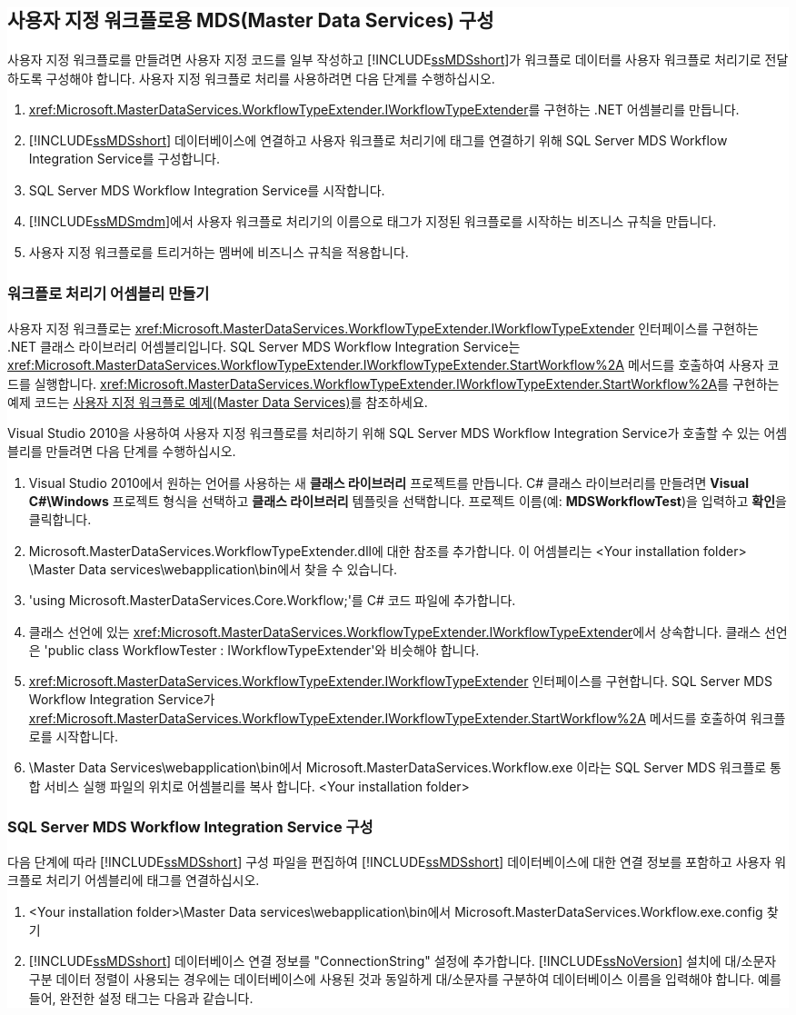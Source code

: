 ## <a name="configure-master-data-services-for-custom-workflows"></a>사용자 지정 워크플로용 MDS(Master Data Services) 구성  
 사용자 지정 워크플로를 만들려면 사용자 지정 코드를 일부 작성하고 [!INCLUDE[ssMDSshort](../../includes/ssmdsshort-md.md)]가 워크플로 데이터를 사용자 워크플로 처리기로 전달하도록 구성해야 합니다. 사용자 지정 워크플로 처리를 사용하려면 다음 단계를 수행하십시오.  
  
1.  <xref:Microsoft.MasterDataServices.WorkflowTypeExtender.IWorkflowTypeExtender>를 구현하는 .NET 어셈블리를 만듭니다.  
  
2.  [!INCLUDE[ssMDSshort](../../includes/ssmdsshort-md.md)] 데이터베이스에 연결하고 사용자 워크플로 처리기에 태그를 연결하기 위해 SQL Server MDS Workflow Integration Service를 구성합니다.  
  
3.  SQL Server MDS Workflow Integration Service를 시작합니다.  
  
4.  [!INCLUDE[ssMDSmdm](../../includes/ssmdsmdm-md.md)]에서 사용자 워크플로 처리기의 이름으로 태그가 지정된 워크플로를 시작하는 비즈니스 규칙을 만듭니다.  
  
5.  사용자 지정 워크플로를 트리거하는 멤버에 비즈니스 규칙을 적용합니다.  
  
### <a name="create-the-workflow-handler-assembly"></a>워크플로 처리기 어셈블리 만들기  
 사용자 지정 워크플로는 <xref:Microsoft.MasterDataServices.WorkflowTypeExtender.IWorkflowTypeExtender> 인터페이스를 구현하는 .NET 클래스 라이브러리 어셈블리입니다. SQL Server MDS Workflow Integration Service는 <xref:Microsoft.MasterDataServices.WorkflowTypeExtender.IWorkflowTypeExtender.StartWorkflow%2A> 메서드를 호출하여 사용자 코드를 실행합니다. <xref:Microsoft.MasterDataServices.WorkflowTypeExtender.IWorkflowTypeExtender.StartWorkflow%2A>를 구현하는 예제 코드는 [사용자 지정 워크플로 예제&#40;Master Data Services&#41;](create-a-custom-workflow-example.md)를 참조하세요.  
  
 Visual Studio 2010을 사용하여 사용자 지정 워크플로를 처리하기 위해 SQL Server MDS Workflow Integration Service가 호출할 수 있는 어셈블리를 만들려면 다음 단계를 수행하십시오.  
  
1.  Visual Studio 2010에서 원하는 언어를 사용하는 새 **클래스 라이브러리** 프로젝트를 만듭니다. C# 클래스 라이브러리를 만들려면 **Visual C#\Windows** 프로젝트 형식을 선택하고 **클래스 라이브러리** 템플릿을 선택합니다. 프로젝트 이름(예: **MDSWorkflowTest**)을 입력하고 **확인**을 클릭합니다.  
  
2.  Microsoft.MasterDataServices.WorkflowTypeExtender.dll에 대한 참조를 추가합니다. 이 어셈블리는 \<Your installation folder> \Master Data services\webapplication\bin에서 찾을 수 있습니다.  
  
3.  'using Microsoft.MasterDataServices.Core.Workflow;'를 C# 코드 파일에 추가합니다.  
  
4.  클래스 선언에 있는 <xref:Microsoft.MasterDataServices.WorkflowTypeExtender.IWorkflowTypeExtender>에서 상속합니다. 클래스 선언은 'public class WorkflowTester : IWorkflowTypeExtender'와 비슷해야 합니다.  
  
5.  <xref:Microsoft.MasterDataServices.WorkflowTypeExtender.IWorkflowTypeExtender> 인터페이스를 구현합니다. SQL Server MDS Workflow Integration Service가 <xref:Microsoft.MasterDataServices.WorkflowTypeExtender.IWorkflowTypeExtender.StartWorkflow%2A> 메서드를 호출하여 워크플로를 시작합니다.  
  
6.  \Master Data Services\webapplication\bin에서 Microsoft.MasterDataServices.Workflow.exe 이라는 SQL Server MDS 워크플로 통합 서비스 실행 파일의 위치로 어셈블리를 복사 합니다. \<Your installation folder>  
  
### <a name="configure-sql-server-mds-workflow-integration-service"></a>SQL Server MDS Workflow Integration Service 구성  
 다음 단계에 따라 [!INCLUDE[ssMDSshort](../../includes/ssmdsshort-md.md)] 구성 파일을 편집하여 [!INCLUDE[ssMDSshort](../../includes/ssmdsshort-md.md)] 데이터베이스에 대한 연결 정보를 포함하고 사용자 워크플로 처리기 어셈블리에 태그를 연결하십시오.  
  
1.  \<Your installation folder>\Master Data services\webapplication\bin에서 Microsoft.MasterDataServices.Workflow.exe.config 찾기  
  
2.  [!INCLUDE[ssMDSshort](../../includes/ssmdsshort-md.md)] 데이터베이스 연결 정보를 "ConnectionString" 설정에 추가합니다. [!INCLUDE[ssNoVersion](../../includes/ssnoversion-md.md)] 설치에 대/소문자 구분 데이터 정렬이 사용되는 경우에는 데이터베이스에 사용된 것과 동일하게 대/소문자를 구분하여 데이터베이스 이름을 입력해야 합니다. 예를 들어, 완전한 설정 태그는 다음과 같습니다.  
  